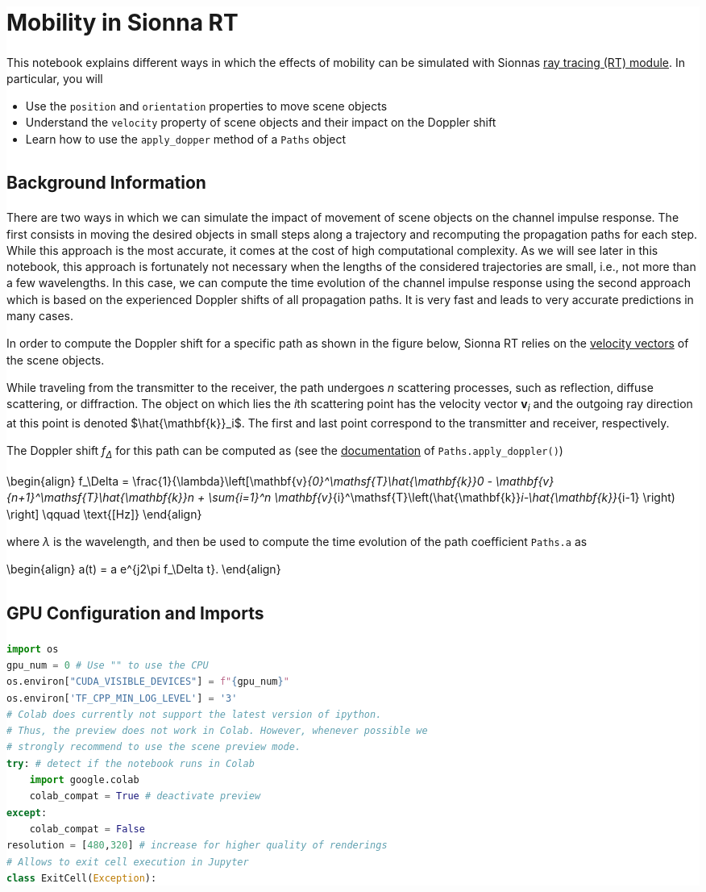 # Mobility in Sionna RT

This notebook explains different ways in which the effects of mobility can be simulated with Sionnas [ray tracing (RT) module](https://nvlabs.github.io/sionna/api/rt.html). In particular, you will

- Use the `position` and `orientation` properties to move scene objects
- Understand the `velocity` property of scene objects and their impact on the Doppler shift
- Learn how to use the `apply_dopper` method of a `Paths` object
## Background Information

There are two ways in which we can simulate the impact of movement of scene objects on the channel impulse response. The first consists in moving the desired objects in small steps along a trajectory and recomputing the propagation paths for each step. While this approach is the most accurate, it comes at the cost of high computational complexity. As we will see later in this notebook, this approach is fortunately not necessary when the lengths of the considered trajectories are small, i.e., not
more than a few wavelengths. In this case, we can compute the time evolution of the channel impulse response using the second approach which is based on the experienced Doppler shifts of all propagation paths. It is very fast and leads to very accurate predictions in many cases.

In order to compute the Doppler shift for a specific path as shown in the figure below, Sionna RT relies on the [velocity vectors](https://nvlabs.github.io/sionna/api/rt.html#sionna.rt.SceneObject.velocity) of the scene objects.


While traveling from the transmitter to the receiver, the path undergoes $n$ scattering processes, such as reflection, diffuse scattering, or diffraction. The object on which lies the $i$th scattering point has the velocity vector $\mathbf{v}_i$ and the outgoing ray direction at this point is denoted $\hat{\mathbf{k}}_i$. The first and last point correspond to the transmitter and receiver, respectively.

The Doppler shift $f_\Delta$ for this path can be computed as (see the [documentation](https://nvlabs.github.io/sionna/api/rt.html#sionna.rt.Paths.apply_doppler) of `Paths.apply_doppler()`)

\begin{align}
f_\Delta = \frac{1}{\lambda}\left[\mathbf{v}_{0}^\mathsf{T}\hat{\mathbf{k}}_0 - \mathbf{v}_{n+1}^\mathsf{T}\hat{\mathbf{k}}_n + \sum_{i=1}^n \mathbf{v}_{i}^\mathsf{T}\left(\hat{\mathbf{k}}_i-\hat{\mathbf{k}}_{i-1} \right) \right] \qquad \text{[Hz]}
\end{align}

where $\lambda$ is the wavelength, and then be used to compute the time evolution of the path coefficient `Paths.a` as

\begin{align}
a(t) = a e^{j2\pi f_\Delta t}.
\end{align}

## GPU Configuration and Imports


```python
import os
gpu_num = 0 # Use "" to use the CPU
os.environ["CUDA_VISIBLE_DEVICES"] = f"{gpu_num}"
os.environ['TF_CPP_MIN_LOG_LEVEL'] = '3'
# Colab does currently not support the latest version of ipython.
# Thus, the preview does not work in Colab. However, whenever possible we
# strongly recommend to use the scene preview mode.
try: # detect if the notebook runs in Colab
    import google.colab
    colab_compat = True # deactivate preview
except:
    colab_compat = False
resolution = [480,320] # increase for higher quality of renderings
# Allows to exit cell execution in Jupyter
class ExitCell(Exception):
```